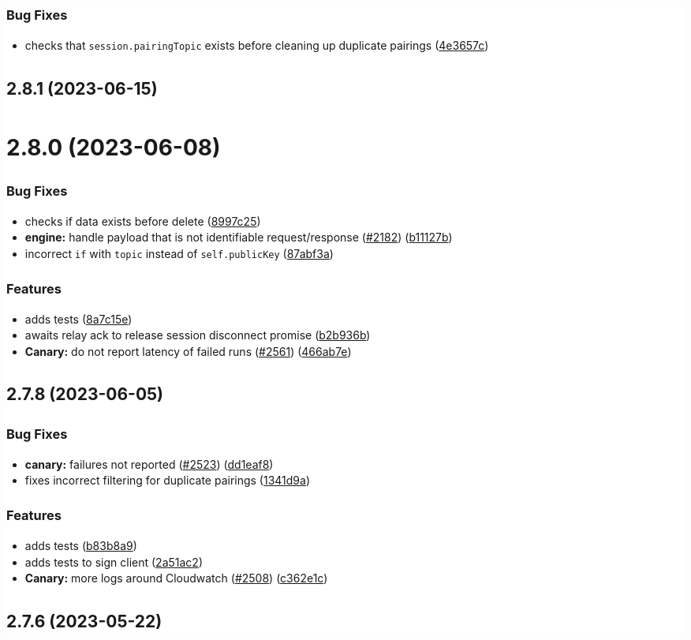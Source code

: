 ### Bug Fixes

- checks that `session.pairingTopic` exists before cleaning up duplicate pairings ([4e3657c](https://github.com/bongdungyeuem27/cosmoskitconnect/commit/4e3657cc3caf8448e7ecfa60fe9bbfb6f82a0639))

## 2.8.1 (2023-06-15)

# 2.8.0 (2023-06-08)

### Bug Fixes

- checks if data exists before delete ([8997c25](https://github.com/bongdungyeuem27/cosmoskitconnect/commit/8997c256b87eb85cad60a8d25109b090b2b58b04))
- **engine:** handle payload that is not identifiable request/response ([#2182](https://github.com/bongdungyeuem27/cosmoskitconnect/issues/2182)) ([b11127b](https://github.com/bongdungyeuem27/cosmoskitconnect/commit/b11127b8082bcb8f7af90c20a53c368e4428932b))
- incorrect `if` with `topic` instead of `self.publicKey` ([87abf3a](https://github.com/bongdungyeuem27/cosmoskitconnect/commit/87abf3a7284ecf6cd99fce6f1aabdc66318c84d5))

### Features

- adds tests ([8a7c15e](https://github.com/bongdungyeuem27/cosmoskitconnect/commit/8a7c15e14b98713f4f682872637f04bfe041e566))
- awaits relay ack to release session disconnect promise ([b2b936b](https://github.com/bongdungyeuem27/cosmoskitconnect/commit/b2b936bee32ca0064a11767ad0fd9bd67e9bea5e))
- **Canary:** do not report latency of failed runs ([#2561](https://github.com/bongdungyeuem27/cosmoskitconnect/issues/2561)) ([466ab7e](https://github.com/bongdungyeuem27/cosmoskitconnect/commit/466ab7efbde27b77ac2d955984ceeda8816af029))

## 2.7.8 (2023-06-05)

### Bug Fixes

- **canary:** failures not reported ([#2523](https://github.com/bongdungyeuem27/cosmoskitconnect/issues/2523)) ([dd1eaf8](https://github.com/bongdungyeuem27/cosmoskitconnect/commit/dd1eaf871004898f6d4c5f68c5eb65e4709543ad))
- fixes incorrect filtering for duplicate pairings ([1341d9a](https://github.com/bongdungyeuem27/cosmoskitconnect/commit/1341d9a45609c2f3821a8f5d5a15974a11ba8ec4))

### Features

- adds tests ([b83b8a9](https://github.com/bongdungyeuem27/cosmoskitconnect/commit/b83b8a98c69fe3b35570cf78fe0e1cd427ca199f))
- adds tests to sign client ([2a51ac2](https://github.com/bongdungyeuem27/cosmoskitconnect/commit/2a51ac241f705f64edbb802d96fb67d00172025e))
- **Canary:** more logs around Cloudwatch ([#2508](https://github.com/bongdungyeuem27/cosmoskitconnect/issues/2508)) ([c362e1c](https://github.com/bongdungyeuem27/cosmoskitconnect/commit/c362e1c4175e7206838b2e84bfaf7fe53a5f520b))

## 2.7.6 (2023-05-22)
